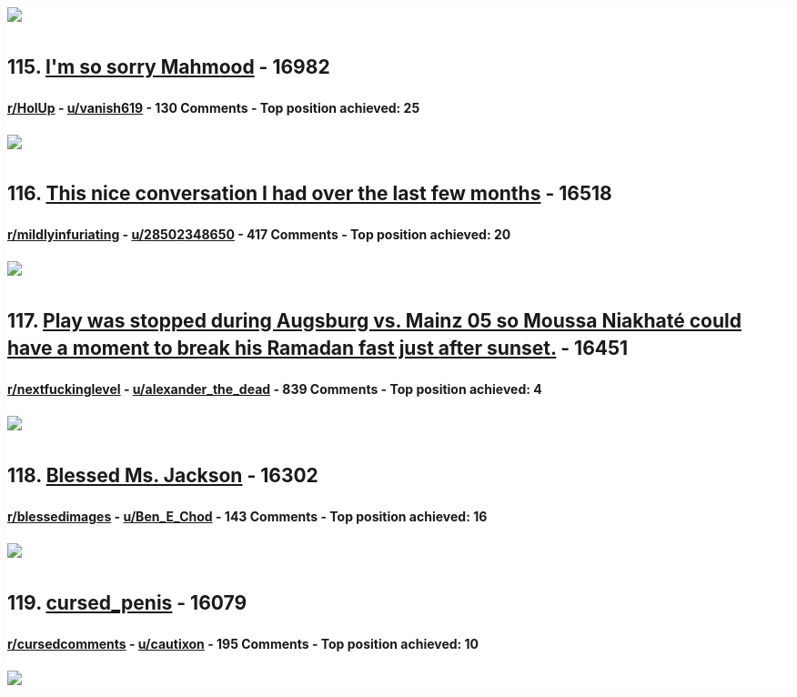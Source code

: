 <a href="https://jamanetwork.com/journals/jamaneurology/fullarticle/2790735"><img src="https://b.thumbs.redditmedia.com/awGaJtgAbVMXWDqKJwVLplUCsewyGX0SKH1gE91941Y.jpg"></img></a>

## 115. [I'm so sorry Mahmood](http://reddit.com/r/HolUp/comments/u1le3f/im_so_sorry_mahmood/) - 16982
#### [r/HolUp](http://reddit.com/r/HolUp) - [u/vanish619](http://reddit.com/u/vanish619) - 130 Comments - Top position achieved: 25

<a href="https://i.redd.it/yobjoh4cnzs81.png"><img src="https://b.thumbs.redditmedia.com/Z6iaoAn0sULfet3zNeQq6GRgCZO9YL007qKVqSo2VXQ.jpg"></img></a>

## 116. [This nice conversation I had over the last few months](http://reddit.com/r/mildlyinfuriating/comments/u1u920/this_nice_conversation_i_had_over_the_last_few/) - 16518
#### [r/mildlyinfuriating](http://reddit.com/r/mildlyinfuriating) - [u/28502348650](http://reddit.com/u/28502348650) - 417 Comments - Top position achieved: 20

<a href="https://i.redd.it/hlq5qr3082t81.jpg"><img src="https://b.thumbs.redditmedia.com/PADf09oz_yYRsKYqgGiZ2qHrEjLqCfWCsD2YxkxnkLk.jpg"></img></a>

## 117. [Play was stopped during Augsburg vs. Mainz 05 so Moussa Niakhaté could have a moment to break his Ramadan fast just after sunset.](http://reddit.com/r/nextfuckinglevel/comments/u1yrwd/play_was_stopped_during_augsburg_vs_mainz_05_so/) - 16451
#### [r/nextfuckinglevel](http://reddit.com/r/nextfuckinglevel) - [u/alexander_the_dead](http://reddit.com/u/alexander_the_dead) - 839 Comments - Top position achieved: 4

<a href="https://v.redd.it/tin3qxr0l3t81"><img src="https://b.thumbs.redditmedia.com/at-yEC7mtlVtKa2ZOd3tQ8k8kd-6vy-ydS4HQZpKLgA.jpg"></img></a>

## 118. [Blessed Ms. Jackson](http://reddit.com/r/blessedimages/comments/u20vd3/blessed_ms_jackson/) - 16302
#### [r/blessedimages](http://reddit.com/r/blessedimages) - [u/Ben_E_Chod](http://reddit.com/u/Ben_E_Chod) - 143 Comments - Top position achieved: 16

<a href="https://i.redd.it/ne3srnji24t81.png"><img src="https://b.thumbs.redditmedia.com/INNi4CudO2tAU3aoNq2ZRi2FbBwYH2lVWZ0kCzGqTeQ.jpg"></img></a>

## 119. [cursed_penis](http://reddit.com/r/cursedcomments/comments/u1u1g7/cursed_penis/) - 16079
#### [r/cursedcomments](http://reddit.com/r/cursedcomments) - [u/cautixon](http://reddit.com/u/cautixon) - 195 Comments - Top position achieved: 10

<a href="https://i.redd.it/m7vyc3d752t81.jpg"><img src="https://a.thumbs.redditmedia.com/gnrEBLR-xdzWR-qhUpKZb9Nds7Mh3tDDTPCaWpLGin0.jpg"></img></a>
